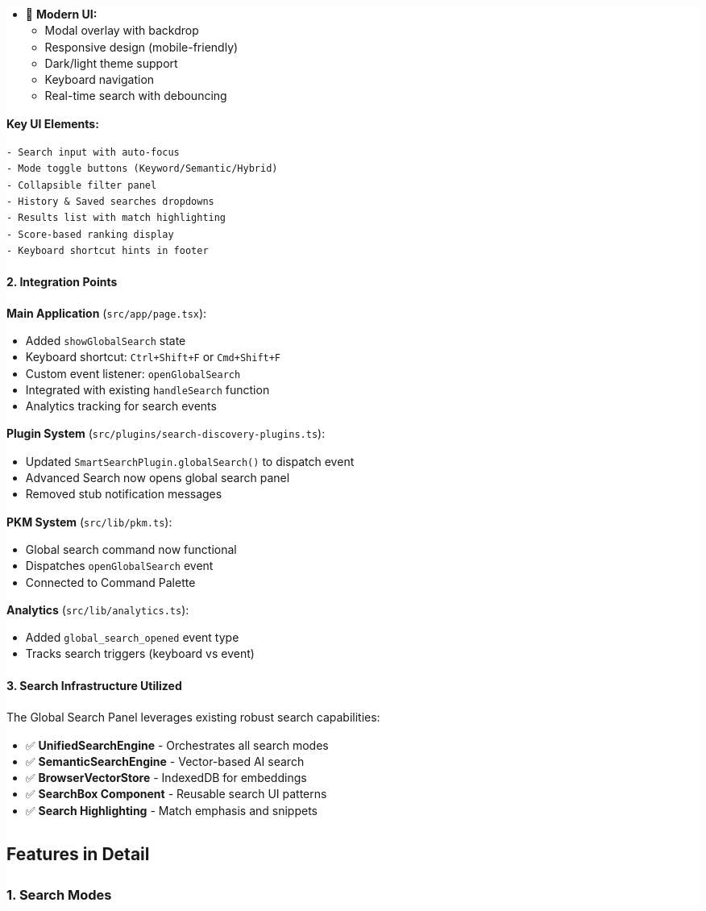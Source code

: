 - 🎨 **Modern UI:**
  - Modal overlay with backdrop
  - Responsive design (mobile-friendly)
  - Dark/light theme support
  - Keyboard navigation
  - Real-time search with debouncing
  
**Key UI Elements:**
```tsx
- Search input with auto-focus
- Mode toggle buttons (Keyword/Semantic/Hybrid)
- Collapsible filter panel
- History & Saved searches dropdowns
- Results list with match highlighting
- Score-based ranking display
- Keyboard shortcut hints in footer
```

#### 2. **Integration Points**

**Main Application** (`src/app/page.tsx`):
- Added `showGlobalSearch` state
- Keyboard shortcut: `Ctrl+Shift+F` or `Cmd+Shift+F`
- Custom event listener: `openGlobalSearch`
- Integrated with existing `handleSearch` function
- Analytics tracking for search events

**Plugin System** (`src/plugins/search-discovery-plugins.ts`):
- Updated `SmartSearchPlugin.globalSearch()` to dispatch event
- Advanced Search now opens global search panel
- Removed stub notification messages

**PKM System** (`src/lib/pkm.ts`):
- Global search command now functional
- Dispatches `openGlobalSearch` event
- Connected to Command Palette

**Analytics** (`src/lib/analytics.ts`):
- Added `global_search_opened` event type
- Tracks search triggers (keyboard vs event)

#### 3. **Search Infrastructure Utilized**

The Global Search Panel leverages existing robust search capabilities:

- ✅ **UnifiedSearchEngine** - Orchestrates all search modes
- ✅ **SemanticSearchEngine** - Vector-based AI search
- ✅ **BrowserVectorStore** - IndexedDB for embeddings
- ✅ **SearchBox Component** - Reusable search UI patterns
- ✅ **Search Highlighting** - Match emphasis and snippets

## Features in Detail

### 1. Search Modes
